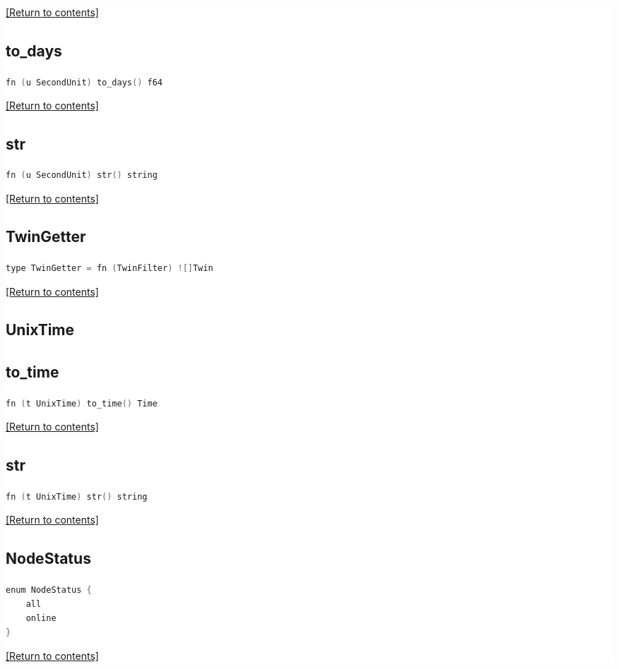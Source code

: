 
[[Return to contents]](#Contents)

## to_days
```v
fn (u SecondUnit) to_days() f64
```


[[Return to contents]](#Contents)

## str
```v
fn (u SecondUnit) str() string
```


[[Return to contents]](#Contents)

## TwinGetter
```v
type TwinGetter = fn (TwinFilter) ![]Twin
```


[[Return to contents]](#Contents)

## UnixTime
## to_time
```v
fn (t UnixTime) to_time() Time
```


[[Return to contents]](#Contents)

## str
```v
fn (t UnixTime) str() string
```


[[Return to contents]](#Contents)

## NodeStatus
```v
enum NodeStatus {
	all
	online
}
```


[[Return to contents]](#Contents)
